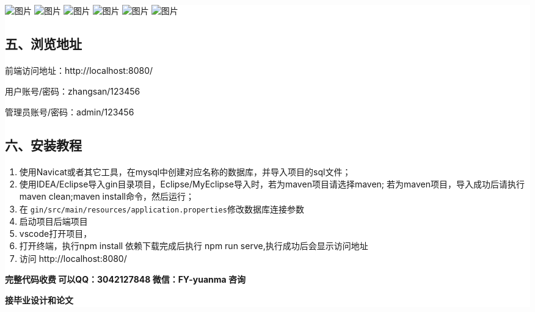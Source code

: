 <img width="1248" height="670" alt="图片" src="https://github.com/user-attachments/assets/79c38915-b46f-4e27-b9b8-647d5cabd8ae" />
<img width="1248" height="670" alt="图片" src="https://github.com/user-attachments/assets/4bffb676-25a2-40ae-89ca-8c230e128a5d" />
<img width="1248" height="670" alt="图片" src="https://github.com/user-attachments/assets/de4bbc95-6560-445c-9165-93cf12dc714e" />
<img width="1248" height="670" alt="图片" src="https://github.com/user-attachments/assets/3adbf39e-6120-4ee3-a3ab-30774d87b6f4" />
<img width="1248" height="670" alt="图片" src="https://github.com/user-attachments/assets/1339a42d-e22b-4ece-9303-a076173fff5d" />
<img width="1248" height="670" alt="图片" src="https://github.com/user-attachments/assets/00564ffc-cc4a-4a43-856e-8e16e1479eb0" />

## 五、浏览地址

前端访问地址：http://localhost:8080/

用户账号/密码：zhangsan/123456

管理员账号/密码：admin/123456  

## 六、安装教程

1. 使用Navicat或者其它工具，在mysql中创建对应名称的数据库，并导入项目的sql文件；
2. 使用IDEA/Eclipse导入gin目录项目，Eclipse/MyEclipse导入时，若为maven项目请选择maven;
   若为maven项目，导入成功后请执行maven clean;maven install命令，然后运行；
3. 在 `gin/src/main/resources/application.properties`修改数据库连接参数
4. 启动项目后端项目 
5. vscode打开项目，
6. 打开终端，执行npm install 依赖下载完成后执行 npm run serve,执行成功后会显示访问地址
7. 访问  http://localhost:8080/

**完整代码收费  可以QQ：3042127848 微信：FY-yuanma 咨询**

**接毕业设计和论文**
